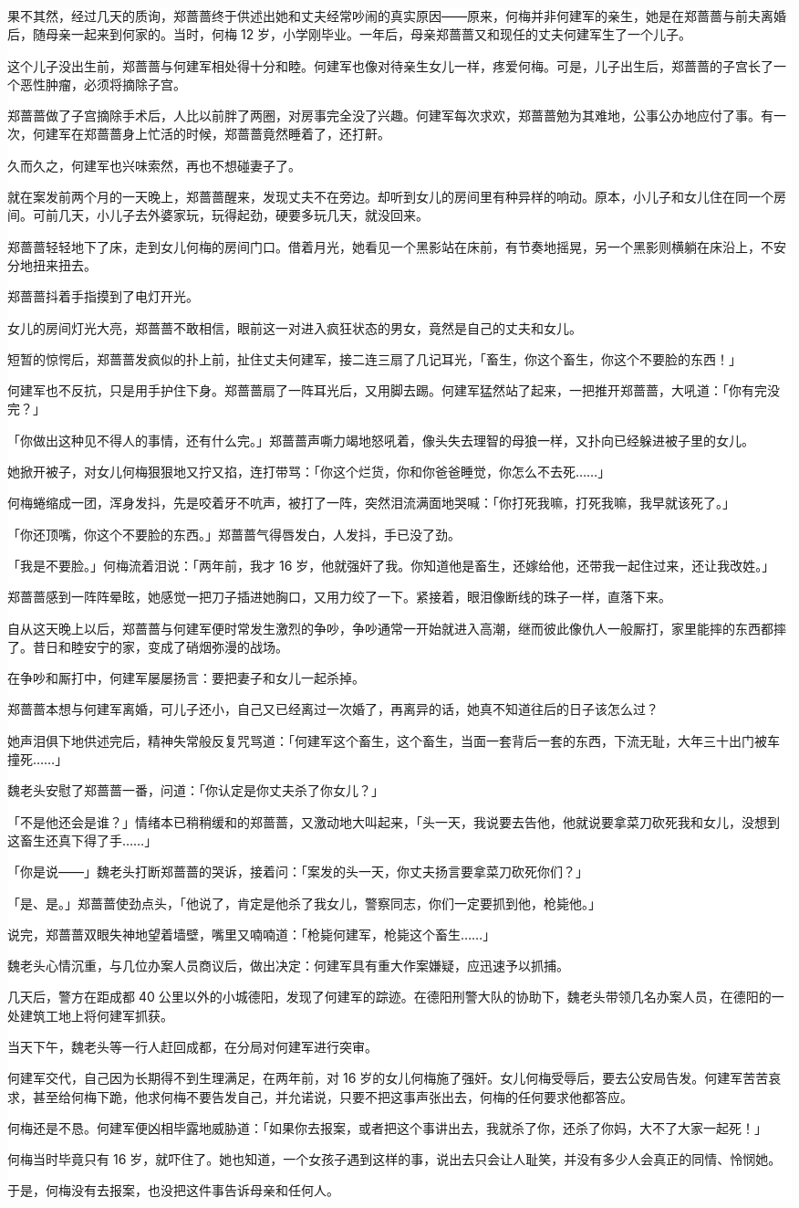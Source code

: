 果不其然，经过几天的质询，郑蔷蔷终于供述出她和丈夫经常吵闹的真实原因——原来，何梅并非何建军的亲生，她是在郑蔷蔷与前夫离婚后，随母亲一起来到何家的。当时，何梅 12 岁，小学刚毕业。一年后，母亲郑蔷蔷又和现任的丈夫何建军生了一个儿子。

这个儿子没出生前，郑蔷蔷与何建军相处得十分和睦。何建军也像对待亲生女儿一样，疼爱何梅。可是，儿子出生后，郑蔷蔷的子宫长了一个恶性肿瘤，必须将摘除子宫。

郑蔷蔷做了子宫摘除手术后，人比以前胖了两圈，对房事完全没了兴趣。何建军每次求欢，郑蔷蔷勉为其难地，公事公办地应付了事。有一次，何建军在郑蔷蔷身上忙活的时候，郑蔷蔷竟然睡着了，还打鼾。

久而久之，何建军也兴味索然，再也不想碰妻子了。

就在案发前两个月的一天晚上，郑蔷蔷醒来，发现丈夫不在旁边。却听到女儿的房间里有种异样的响动。原本，小儿子和女儿住在同一个房间。可前几天，小儿子去外婆家玩，玩得起劲，硬要多玩几天，就没回来。

郑蔷蔷轻轻地下了床，走到女儿何梅的房间门口。借着月光，她看见一个黑影站在床前，有节奏地摇晃，另一个黑影则横躺在床沿上，不安分地扭来扭去。

郑蔷蔷抖着手指摸到了电灯开光。

女儿的房间灯光大亮，郑蔷蔷不敢相信，眼前这一对进入疯狂状态的男女，竟然是自己的丈夫和女儿。

短暂的惊愕后，郑蔷蔷发疯似的扑上前，扯住丈夫何建军，接二连三扇了几记耳光，「畜生，你这个畜生，你这个不要脸的东西！」

何建军也不反抗，只是用手护住下身。郑蔷蔷扇了一阵耳光后，又用脚去踢。何建军猛然站了起来，一把推开郑蔷蔷，大吼道：「你有完没完？」

「你做出这种见不得人的事情，还有什么完。」郑蔷蔷声嘶力竭地怒吼着，像头失去理智的母狼一样，又扑向已经躲进被子里的女儿。

她掀开被子，对女儿何梅狠狠地又拧又掐，连打带骂：「你这个烂货，你和你爸爸睡觉，你怎么不去死……」

何梅蜷缩成一团，浑身发抖，先是咬着牙不吭声，被打了一阵，突然泪流满面地哭喊：「你打死我嘛，打死我嘛，我早就该死了。」

「你还顶嘴，你这个不要脸的东西。」郑蔷蔷气得唇发白，人发抖，手已没了劲。

「我是不要脸。」何梅流着泪说：「两年前，我才 16 岁，他就强奸了我。你知道他是畜生，还嫁给他，还带我一起住过来，还让我改姓。」

郑蔷蔷感到一阵阵晕眩，她感觉一把刀子插进她胸口，又用力绞了一下。紧接着，眼泪像断线的珠子一样，直落下来。

自从这天晚上以后，郑蔷蔷与何建军便时常发生激烈的争吵，争吵通常一开始就进入高潮，继而彼此像仇人一般厮打，家里能摔的东西都摔了。昔日和睦安宁的家，变成了硝烟弥漫的战场。

在争吵和厮打中，何建军屡屡扬言：要把妻子和女儿一起杀掉。

郑蔷蔷本想与何建军离婚，可儿子还小，自己又已经离过一次婚了，再离异的话，她真不知道往后的日子该怎么过？

她声泪俱下地供述完后，精神失常般反复咒骂道：「何建军这个畜生，这个畜生，当面一套背后一套的东西，下流无耻，大年三十出门被车撞死……」

魏老头安慰了郑蔷蔷一番，问道：「你认定是你丈夫杀了你女儿？」

「不是他还会是谁？」情绪本已稍稍缓和的郑蔷蔷，又激动地大叫起来，「头一天，我说要去告他，他就说要拿菜刀砍死我和女儿，没想到这畜生还真下得了手……」

「你是说——」魏老头打断郑蔷蔷的哭诉，接着问：「案发的头一天，你丈夫扬言要拿菜刀砍死你们？」

「是、是。」郑蔷蔷使劲点头，「他说了，肯定是他杀了我女儿，警察同志，你们一定要抓到他，枪毙他。」

说完，郑蔷蔷双眼失神地望着墙壁，嘴里又喃喃道：「枪毙何建军，枪毙这个畜生……」

魏老头心情沉重，与几位办案人员商议后，做出决定：何建军具有重大作案嫌疑，应迅速予以抓捕。

几天后，警方在距成都 40 公里以外的小城德阳，发现了何建军的踪迹。在德阳刑警大队的协助下，魏老头带领几名办案人员，在德阳的一处建筑工地上将何建军抓获。

当天下午，魏老头等一行人赶回成都，在分局对何建军进行突审。

何建军交代，自己因为长期得不到生理满足，在两年前，对 16 岁的女儿何梅施了强奸。女儿何梅受辱后，要去公安局告发。何建军苦苦哀求，甚至给何梅下跪，他求何梅不要告发自己，并允诺说，只要不把这事声张出去，何梅的任何要求他都答应。

何梅还是不恳。何建军便凶相毕露地威胁道：「如果你去报案，或者把这个事讲出去，我就杀了你，还杀了你妈，大不了大家一起死！」

何梅当时毕竟只有 16 岁，就吓住了。她也知道，一个女孩子遇到这样的事，说出去只会让人耻笑，并没有多少人会真正的同情、怜悯她。

于是，何梅没有去报案，也没把这件事告诉母亲和任何人。
